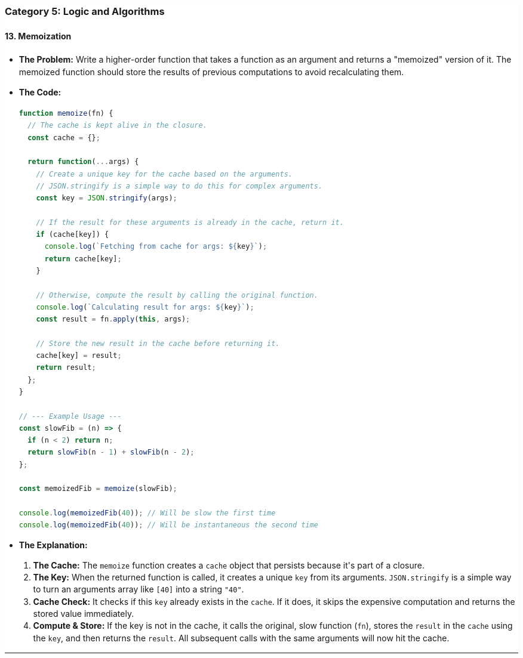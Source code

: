 
### Category 5: Logic and Algorithms

#### 13. Memoization

*   **The Problem:** Write a higher-order function that takes a function as an argument and returns a "memoized" version of it. The memoized function should store the results of previous computations to avoid recalculating them.

*   **The Code:**
    ```javascript
    function memoize(fn) {
      // The cache is kept alive in the closure.
      const cache = {};

      return function(...args) {
        // Create a unique key for the cache based on the arguments.
        // JSON.stringify is a simple way to do this for complex arguments.
        const key = JSON.stringify(args);

        // If the result for these arguments is already in the cache, return it.
        if (cache[key]) {
          console.log(`Fetching from cache for args: ${key}`);
          return cache[key];
        }

        // Otherwise, compute the result by calling the original function.
        console.log(`Calculating result for args: ${key}`);
        const result = fn.apply(this, args);

        // Store the new result in the cache before returning it.
        cache[key] = result;
        return result;
      };
    }

    // --- Example Usage ---
    const slowFib = (n) => {
      if (n < 2) return n;
      return slowFib(n - 1) + slowFib(n - 2);
    };

    const memoizedFib = memoize(slowFib);

    console.log(memoizedFib(40)); // Will be slow the first time
    console.log(memoizedFib(40)); // Will be instantaneous the second time
    ```

*   **The Explanation:**
    1.  **The Cache:** The `memoize` function creates a `cache` object that persists because it's part of a closure.
    2.  **The Key:** When the returned function is called, it creates a unique `key` from its arguments. `JSON.stringify` is a simple way to turn an arguments array like `[40]` into a string `"40"`.
    3.  **Cache Check:** It checks if this `key` already exists in the `cache`. If it does, it skips the expensive computation and returns the stored value immediately.
    4.  **Compute & Store:** If the key is not in the cache, it calls the original, slow function (`fn`), stores the `result` in the `cache` using the `key`, and then returns the `result`. All subsequent calls with the same arguments will now hit the cache.

---